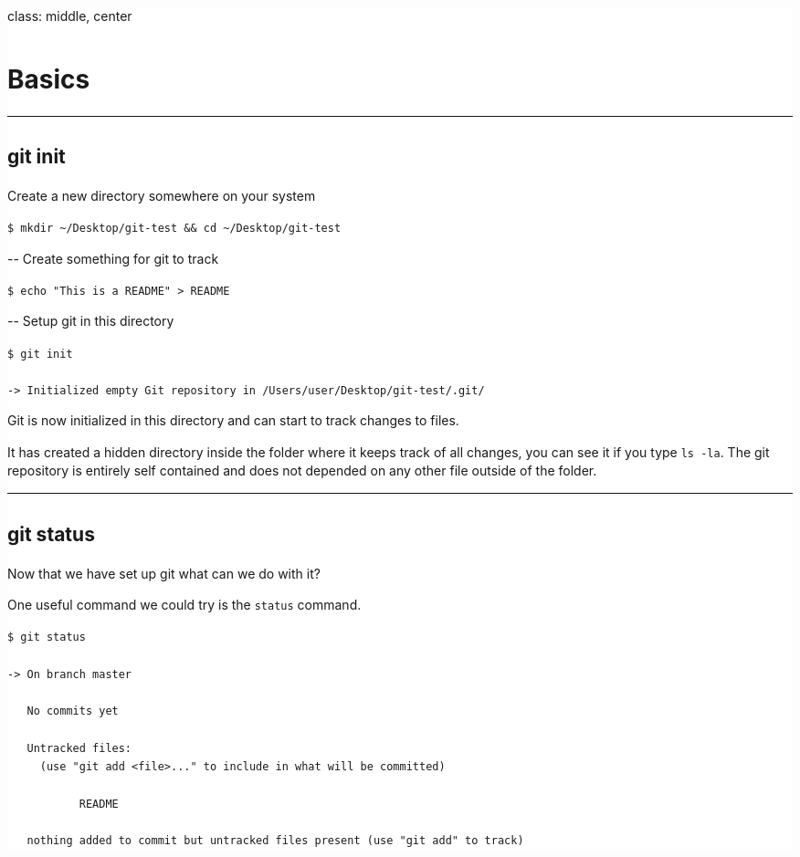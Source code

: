 class: middle, center

# Basics

---

## git init

Create a new directory somewhere on your system

```
$ mkdir ~/Desktop/git-test && cd ~/Desktop/git-test
```

--
Create something for git to track

```
$ echo "This is a README" > README
```

--
Setup git in this directory

```
$ git init

-> Initialized empty Git repository in /Users/user/Desktop/git-test/.git/
```

Git is now initialized in this directory and can start to track changes to files.

It has created a hidden directory inside the folder where it keeps track of all changes, you can see it if you type `ls -la`. The git repository is entirely self contained and does not depended on any other file outside of the folder.

---

## git status

Now that we have set up git what can we do with it?

One useful command we could try is the `status` command.

```
$ git status

-> On branch master

   No commits yet

   Untracked files:
     (use "git add <file>..." to include in what will be committed)

           README

   nothing added to commit but untracked files present (use "git add" to track)
```
